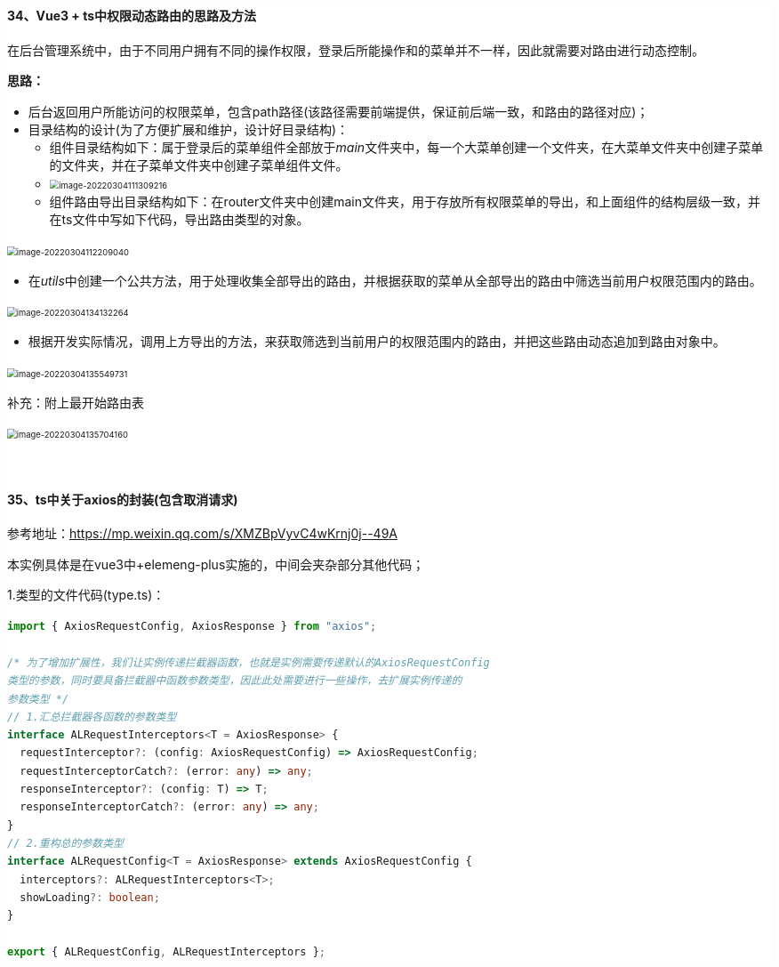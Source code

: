 

#### 34、Vue3 + ts中权限动态路由的思路及方法

在后台管理系统中，由于不同用户拥有不同的操作权限，登录后所能操作和的菜单并不一样，因此就需要对路由进行动态控制。

**思路：**

- 后台返回用户所能访问的权限菜单，包含path路径(该路径需要前端提供，保证前后端一致，和路由的路径对应)；
- 目录结构的设计(为了方便扩展和维护，设计好目录结构)：
  - 组件目录结构如下：属于登录后的菜单组件全部放于*main*文件夹中，每一个大菜单创建一个文件夹，在大菜单文件夹中创建子菜单的文件夹，并在子菜单文件夹中创建子菜单组件文件。
  - <img src="C:\Users\19979357151\AppData\Roaming\Typora\typora-user-images\image-20220304111309216.png" alt="image-20220304111309216" style="zoom: 67%;" />
  - 组件路由导出目录结构如下：在router文件夹中创建main文件夹，用于存放所有权限菜单的导出，和上面组件的结构层级一致，并在ts文件中写如下代码，导出路由类型的对象。

<img src="C:\Users\19979357151\AppData\Roaming\Typora\typora-user-images\image-20220304112209040.png" alt="image-20220304112209040" style="zoom:67%;" />

- 在*utils*中创建一个公共方法，用于处理收集全部导出的路由，并根据获取的菜单从全部导出的路由中筛选当前用户权限范围内的路由。

<img src="C:\Users\19979357151\AppData\Roaming\Typora\typora-user-images\image-20220304134132264.png" alt="image-20220304134132264" style="zoom:67%;" />

- 根据开发实际情况，调用上方导出的方法，来获取筛选到当前用户的权限范围内的路由，并把这些路由动态追加到路由对象中。

<img src="C:\Users\19979357151\AppData\Roaming\Typora\typora-user-images\image-20220304135549731.png" alt="image-20220304135549731" style="zoom:67%;" />

补充：附上最开始路由表

<img src="C:\Users\19979357151\AppData\Roaming\Typora\typora-user-images\image-20220304135704160.png" alt="image-20220304135704160" style="zoom:67%;" />

​		

#### 35、ts中关于axios的封装(包含取消请求)

参考地址：https://mp.weixin.qq.com/s/XMZBpVyvC4wKrnj0j--49A

本实例具体是在vue3中+elemeng-plus实施的，中间会夹杂部分其他代码；

1.类型的文件代码(type.ts)：

```ts
import { AxiosRequestConfig, AxiosResponse } from "axios";

/* 为了增加扩展性，我们让实例传递拦截器函数，也就是实例需要传递默认的AxiosRequestConfig
类型的参数，同时要具备拦截器中函数参数类型，因此此处需要进行一些操作，去扩展实例传递的
参数类型 */
// 1.汇总拦截器各函数的参数类型
interface ALRequestInterceptors<T = AxiosResponse> {
  requestInterceptor?: (config: AxiosRequestConfig) => AxiosRequestConfig;
  requestInterceptorCatch?: (error: any) => any;
  responseInterceptor?: (config: T) => T;
  responseInterceptorCatch?: (error: any) => any;
}
// 2.重构总的参数类型
interface ALRequestConfig<T = AxiosResponse> extends AxiosRequestConfig {
  interceptors?: ALRequestInterceptors<T>;
  showLoading?: boolean;
}

export { ALRequestConfig, ALRequestInterceptors };

```
